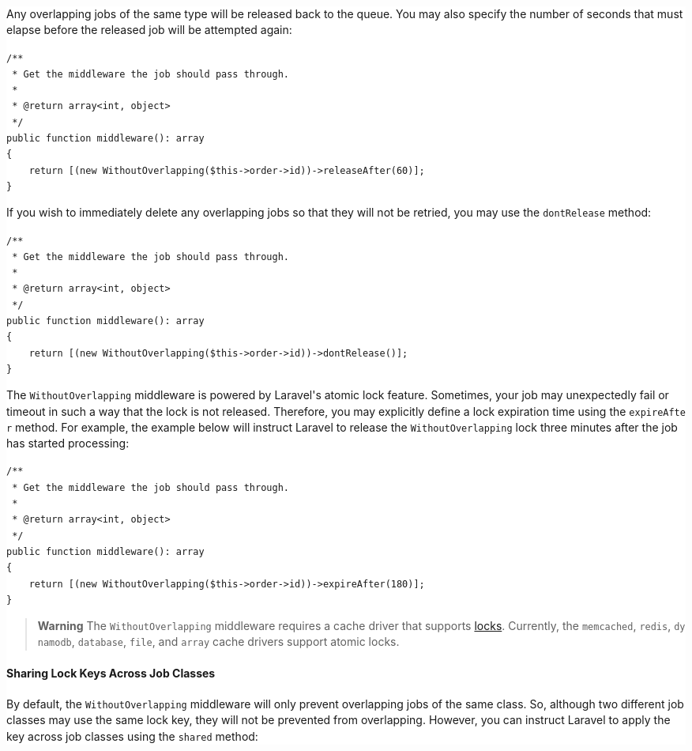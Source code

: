 Any overlapping jobs of the same type will be released back to the queue. You may also specify the number of seconds that must elapse before the released job will be attempted again:

    /**
     * Get the middleware the job should pass through.
     *
     * @return array<int, object>
     */
    public function middleware(): array
    {
        return [(new WithoutOverlapping($this->order->id))->releaseAfter(60)];
    }

If you wish to immediately delete any overlapping jobs so that they will not be retried, you may use the `dontRelease` method:

    /**
     * Get the middleware the job should pass through.
     *
     * @return array<int, object>
     */
    public function middleware(): array
    {
        return [(new WithoutOverlapping($this->order->id))->dontRelease()];
    }

The `WithoutOverlapping` middleware is powered by Laravel's atomic lock feature. Sometimes, your job may unexpectedly fail or timeout in such a way that the lock is not released. Therefore, you may explicitly define a lock expiration time using the `expireAfter` method. For example, the example below will instruct Laravel to release the `WithoutOverlapping` lock three minutes after the job has started processing:

    /**
     * Get the middleware the job should pass through.
     *
     * @return array<int, object>
     */
    public function middleware(): array
    {
        return [(new WithoutOverlapping($this->order->id))->expireAfter(180)];
    }

> **Warning**
> The `WithoutOverlapping` middleware requires a cache driver that supports [locks](/docs/{{version}}/cache#atomic-locks). Currently, the `memcached`, `redis`, `dynamodb`, `database`, `file`, and `array` cache drivers support atomic locks.

<a name="sharing-lock-keys"></a>
#### Sharing Lock Keys Across Job Classes

By default, the `WithoutOverlapping` middleware will only prevent overlapping jobs of the same class. So, although two different job classes may use the same lock key, they will not be prevented from overlapping. However, you can instruct Laravel to apply the key across job classes using the `shared` method:
